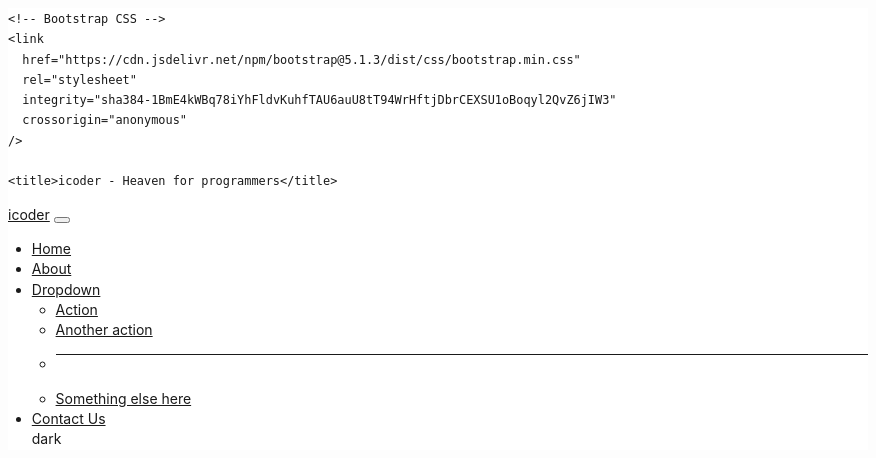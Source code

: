 <!DOCTYPE html>
<html lang="en">
  <head>
    <!-- Required meta tags -->
    <meta charset="utf-8" />
    <meta name="viewport" content="width=device-width, initial-scale=1" />

    <!-- Bootstrap CSS -->
    <link
      href="https://cdn.jsdelivr.net/npm/bootstrap@5.1.3/dist/css/bootstrap.min.css"
      rel="stylesheet"
      integrity="sha384-1BmE4kWBq78iYhFldvKuhfTAU6auU8tT94WrHftjDbrCEXSU1oBoqyl2QvZ6jIW3"
      crossorigin="anonymous"
    />

    <title>icoder - Heaven for programmers</title>
  </head>
  <body>
    <nav class="navbar navbar-expand-lg navbar-dark bg-dark">
      <div class="container-fluid">
        <a class="navbar-brand" href="#">icoder</a>
        <button
          class="navbar-toggler"
          type="button"
          data-bs-toggle="collapse"
          data-bs-target="#navbarSupportedContent"
          aria-controls="navbarSupportedContent"
          aria-expanded="false"
          aria-label="Toggle navigation"
        >
          <span class="navbar-toggler-icon"></span>
        </button>
        <div class="collapse navbar-collapse" id="navbarSupportedContent">
          <ul class="navbar-nav me-auto mb-2 mb-lg-0">
            <li class="nav-item">
              <a class="nav-link active" aria-current="page" href="/website projecr(Blog Site).html">Home</a>
            </li>
            <li class="nav-item">
              <a class="nav-link" href="/about.html">About</a>
            </li>
            <li class="nav-item dropdown">
              <a
                class="nav-link dropdown-toggle"
                href="#"
                id="navbarDropdown"
                role="button"
                data-bs-toggle="dropdown"
                aria-expanded="false"
              >
                Dropdown
              </a>
              <ul class="dropdown-menu" aria-labelledby="navbarDropdown">
                <li><a class="dropdown-item" href="#">Action</a></li>
                <li><a class="dropdown-item" href="#">Another action</a></li>
                <li><hr class="dropdown-divider" /></li>
                <li>
                  <a class="dropdown-item" href="#">Something else here</a>
                </li>
              </ul>
            </li>
            <li class="nav-item">
              <a class="nav-link" href="/contact.html">Contact Us</a>
            </li>
            dark